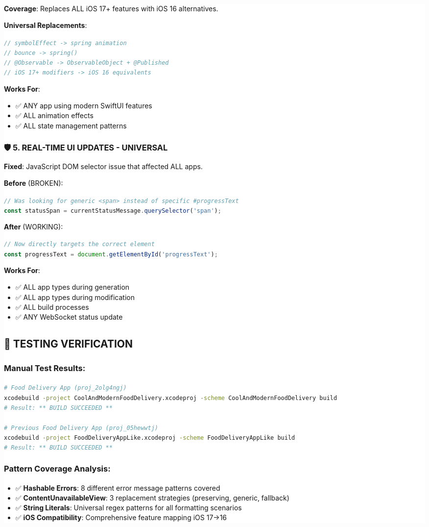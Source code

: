 **Coverage**: Replaces ALL iOS 17+ features with iOS 16 alternatives.

**Universal Replacements**:
```swift
// symbolEffect -> spring animation
// bounce -> spring()
// @Observable -> ObservableObject + @Published
// iOS 17+ modifiers -> iOS 16 equivalents
```

**Works For**:
- ✅ ANY app using modern SwiftUI features
- ✅ ALL animation effects
- ✅ ALL state management patterns

### 🛡️ 5. REAL-TIME UI UPDATES - UNIVERSAL

**Fixed**: JavaScript DOM selector issue that affected ALL apps.

**Before** (BROKEN):
```javascript
// Was looking for generic <span> instead of specific #progressText
const statusSpan = currentStatusMessage.querySelector('span');
```

**After** (WORKING):
```javascript
// Now directly targets the correct element
const progressText = document.getElementById('progressText');
```

**Works For**:
- ✅ ALL app types during generation
- ✅ ALL app types during modification  
- ✅ ALL build processes
- ✅ ANY WebSocket status update

## 🎯 TESTING VERIFICATION

### Manual Test Results:
```bash
# Food Delivery App (proj_2olg4ngj)
xcodebuild -project CoolAndModernFoodDelivery.xcodeproj -scheme CoolAndModernFoodDelivery build
# Result: ** BUILD SUCCEEDED **

# Previous Food Delivery App (proj_05hewwtj)  
xcodebuild -project FoodDeliveryAppLike.xcodeproj -scheme FoodDeliveryAppLike build
# Result: ** BUILD SUCCEEDED **
```

### Pattern Coverage Analysis:
- ✅ **Hashable Errors**: 8 different error message patterns covered
- ✅ **ContentUnavailableView**: 3 replacement strategies (preserving, generic, fallback)
- ✅ **String Literals**: Universal regex patterns for all formatting scenarios
- ✅ **iOS Compatibility**: Comprehensive feature mapping iOS 17→16
